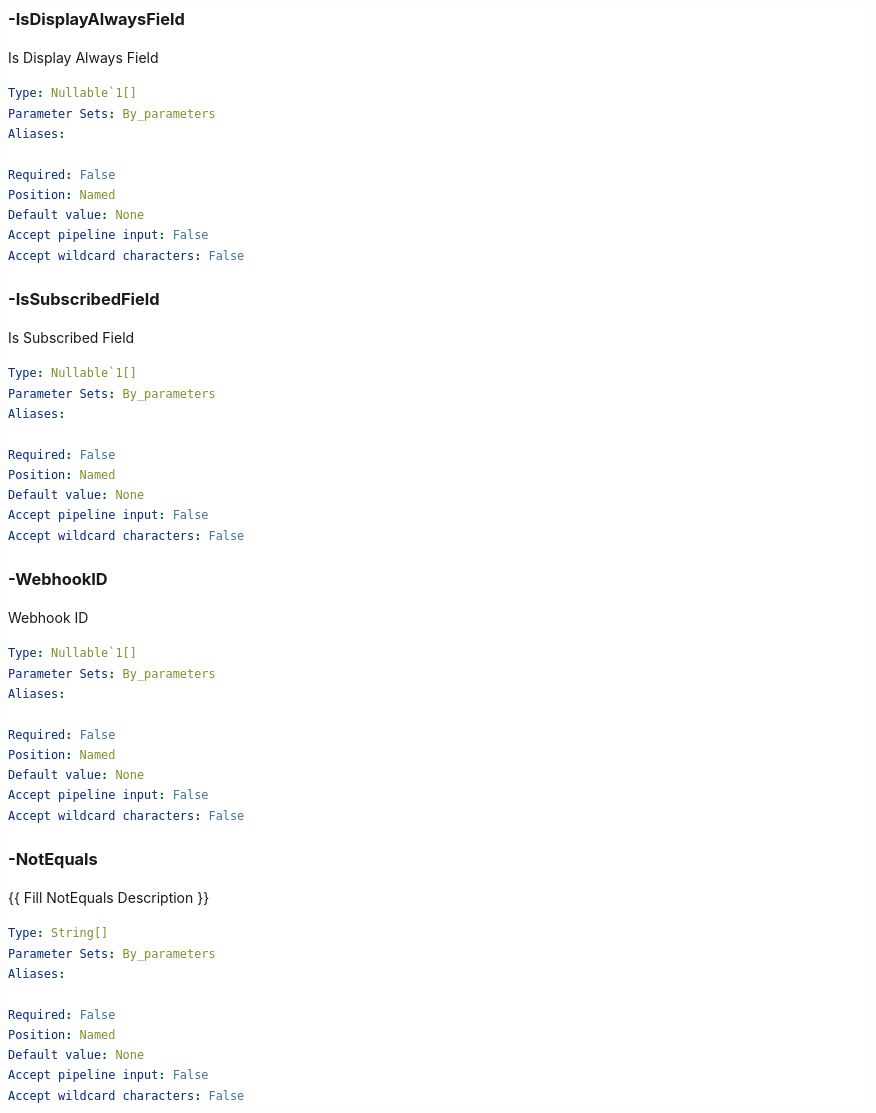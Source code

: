 ### -IsDisplayAlwaysField
Is Display Always Field

```yaml
Type: Nullable`1[]
Parameter Sets: By_parameters
Aliases:

Required: False
Position: Named
Default value: None
Accept pipeline input: False
Accept wildcard characters: False
```

### -IsSubscribedField
Is Subscribed Field

```yaml
Type: Nullable`1[]
Parameter Sets: By_parameters
Aliases:

Required: False
Position: Named
Default value: None
Accept pipeline input: False
Accept wildcard characters: False
```

### -WebhookID
Webhook ID

```yaml
Type: Nullable`1[]
Parameter Sets: By_parameters
Aliases:

Required: False
Position: Named
Default value: None
Accept pipeline input: False
Accept wildcard characters: False
```

### -NotEquals
{{ Fill NotEquals Description }}

```yaml
Type: String[]
Parameter Sets: By_parameters
Aliases:

Required: False
Position: Named
Default value: None
Accept pipeline input: False
Accept wildcard characters: False
```

